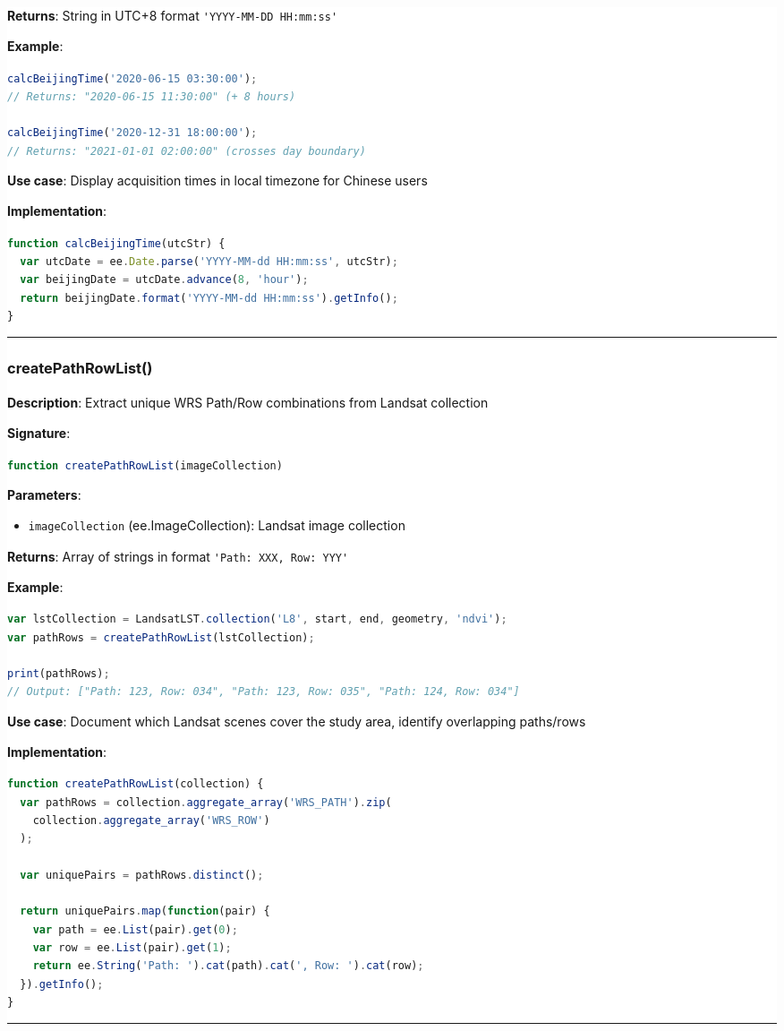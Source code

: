 **Returns**: String in UTC+8 format `'YYYY-MM-DD HH:mm:ss'`

**Example**:
```javascript
calcBeijingTime('2020-06-15 03:30:00');
// Returns: "2020-06-15 11:30:00" (+ 8 hours)

calcBeijingTime('2020-12-31 18:00:00');
// Returns: "2021-01-01 02:00:00" (crosses day boundary)
```

**Use case**: Display acquisition times in local timezone for Chinese users

**Implementation**:
```javascript
function calcBeijingTime(utcStr) {
  var utcDate = ee.Date.parse('YYYY-MM-dd HH:mm:ss', utcStr);
  var beijingDate = utcDate.advance(8, 'hour');
  return beijingDate.format('YYYY-MM-dd HH:mm:ss').getInfo();
}
```

---

### createPathRowList()

**Description**: Extract unique WRS Path/Row combinations from Landsat collection

**Signature**:
```javascript
function createPathRowList(imageCollection)
```

**Parameters**:
- `imageCollection` (ee.ImageCollection): Landsat image collection

**Returns**: Array of strings in format `'Path: XXX, Row: YYY'`

**Example**:
```javascript
var lstCollection = LandsatLST.collection('L8', start, end, geometry, 'ndvi');
var pathRows = createPathRowList(lstCollection);

print(pathRows);
// Output: ["Path: 123, Row: 034", "Path: 123, Row: 035", "Path: 124, Row: 034"]
```

**Use case**: Document which Landsat scenes cover the study area, identify overlapping paths/rows

**Implementation**:
```javascript
function createPathRowList(collection) {
  var pathRows = collection.aggregate_array('WRS_PATH').zip(
    collection.aggregate_array('WRS_ROW')
  );

  var uniquePairs = pathRows.distinct();

  return uniquePairs.map(function(pair) {
    var path = ee.List(pair).get(0);
    var row = ee.List(pair).get(1);
    return ee.String('Path: ').cat(path).cat(', Row: ').cat(row);
  }).getInfo();
}
```

---